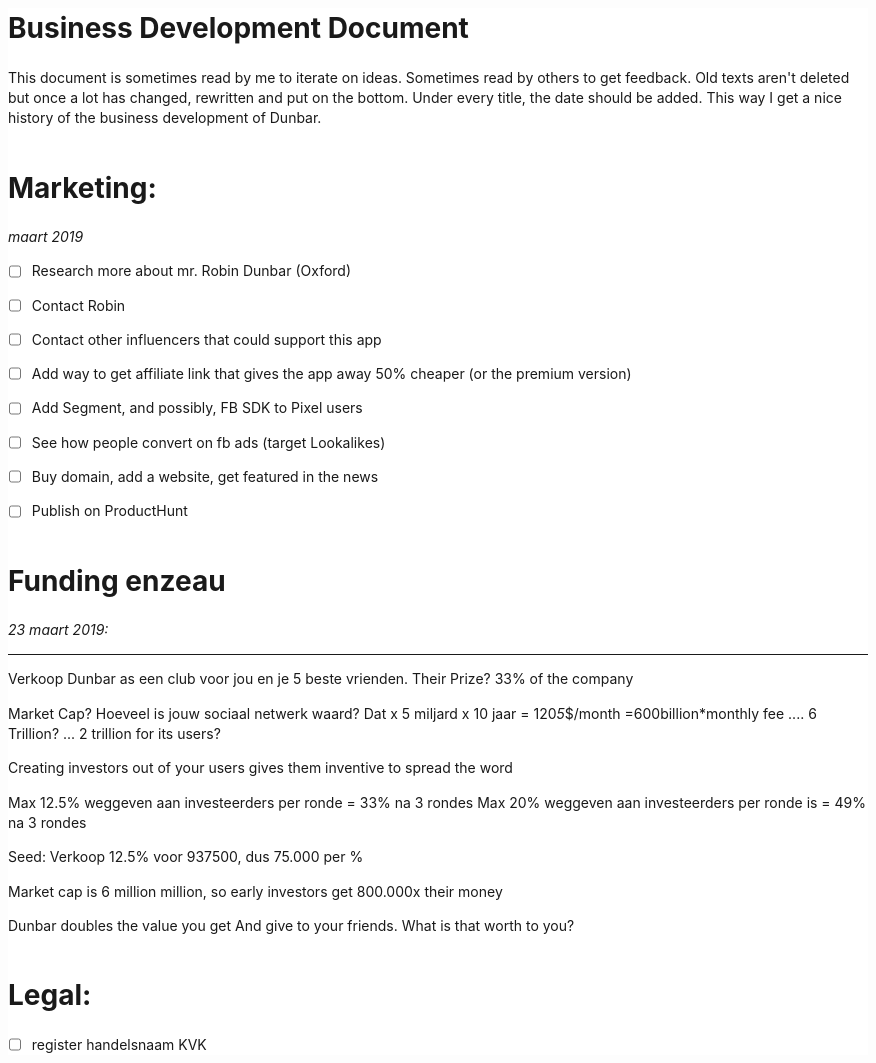 # Business Development Document

This document is sometimes read by me to iterate on ideas. Sometimes read by others to get feedback. 
Old texts aren't deleted but once a lot has changed, rewritten and put on the bottom. Under every title, the date should be added. This way I get a nice history of the business development of Dunbar. 


# Marketing:
_maart 2019_ 

- [ ] Research more about mr. Robin Dunbar (Oxford)
- [ ] Contact Robin
- [ ] Contact other influencers that could support this app
- [ ] Add way to get affiliate link that gives the app away 50% cheaper (or the premium version)
- [ ] Add Segment, and possibly, FB SDK to Pixel users
- [ ] See how people convert on fb ads (target Lookalikes)
- [ ] Buy domain, add a website, get featured in the news 
- [ ] Publish on ProductHunt


# Funding enzeau
_23 maart 2019:_

-------



Verkoop Dunbar as een club voor jou en je 5 beste vrienden. Their Prize? 33% of the company

Market Cap? Hoeveel is jouw sociaal netwerk waard? Dat x 5 miljard x 10 jaar = 120*5*$/month =600billion*monthly fee 
....
6 Trillion?
...
2 trillion for its users? 

Creating investors out of your users gives them inventive to spread the word

Max 12.5% weggeven aan investeerders per ronde = 33% na 3 rondes
Max 20% weggeven aan investeerders per ronde is = 49% na 3 rondes

Seed: Verkoop 12.5% voor 937500, dus 75.000 per %

Market cap is 6 million million, so early investors get 800.000x their money

Dunbar doubles the value you get And give to your friends. What is that worth to you?


# Legal:
- [ ] register handelsnaam KVK

